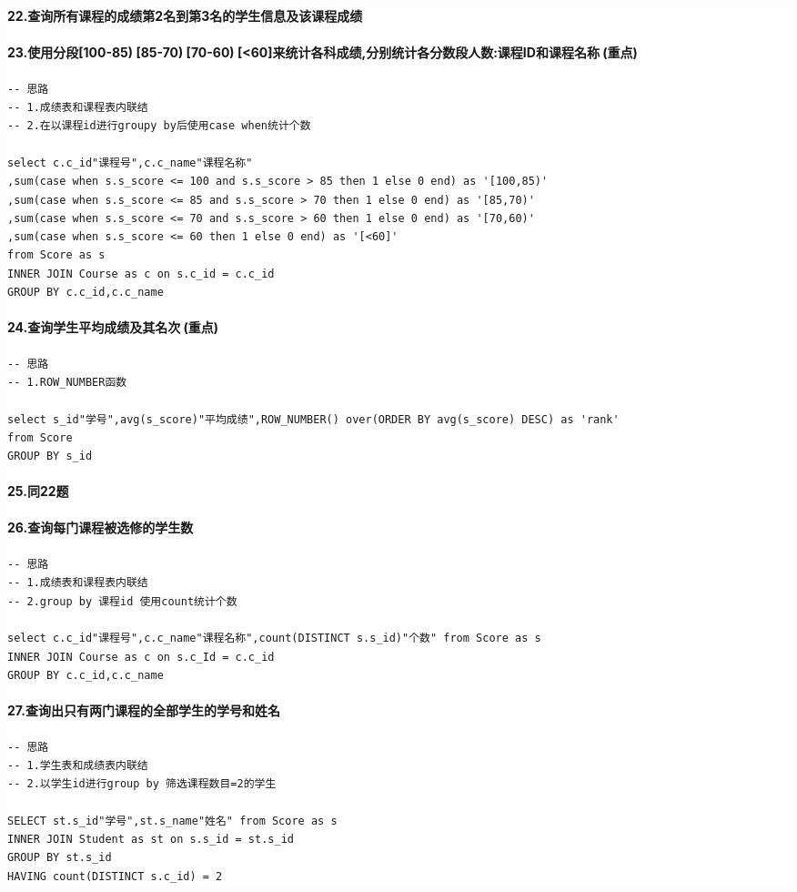 #### 22.查询所有课程的成绩第2名到第3名的学生信息及该课程成绩

#### 23.使用分段[100-85) [85-70) [70-60) [<60]来统计各科成绩,分别统计各分数段人数:课程ID和课程名称 (重点)

```mysql
-- 思路
-- 1.成绩表和课程表内联结
-- 2.在以课程id进行groupy by后使用case when统计个数  

select c.c_id"课程号",c.c_name"课程名称"
,sum(case when s.s_score <= 100 and s.s_score > 85 then 1 else 0 end) as '[100,85)'
,sum(case when s.s_score <= 85 and s.s_score > 70 then 1 else 0 end) as '[85,70)'
,sum(case when s.s_score <= 70 and s.s_score > 60 then 1 else 0 end) as '[70,60)'
,sum(case when s.s_score <= 60 then 1 else 0 end) as '[<60]'
from Score as s 
INNER JOIN Course as c on s.c_id = c.c_id
GROUP BY c.c_id,c.c_name
```

#### 24.查询学生平均成绩及其名次 (重点)

```mysql
-- 思路
-- 1.ROW_NUMBER函数

select s_id"学号",avg(s_score)"平均成绩",ROW_NUMBER() over(ORDER BY avg(s_score) DESC) as 'rank'
from Score
GROUP BY s_id
```

#### 25.同22题

#### 26.查询每门课程被选修的学生数

```mysql
-- 思路
-- 1.成绩表和课程表内联结
-- 2.group by 课程id 使用count统计个数

select c.c_id"课程号",c.c_name"课程名称",count(DISTINCT s.s_id)"个数" from Score as s
INNER JOIN Course as c on s.c_Id = c.c_id 
GROUP BY c.c_id,c.c_name
```



#### 27.查询出只有两门课程的全部学生的学号和姓名

```mysql
-- 思路
-- 1.学生表和成绩表内联结
-- 2.以学生id进行group by 筛选课程数目=2的学生

SELECT st.s_id"学号",st.s_name"姓名" from Score as s 
INNER JOIN Student as st on s.s_id = st.s_id 
GROUP BY st.s_id 
HAVING count(DISTINCT s.c_id) = 2
```
